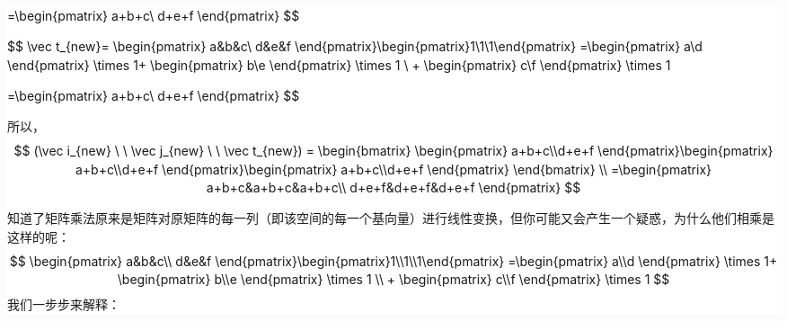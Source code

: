 =\begin{pmatrix}
a+b+c\\
d+e+f
\end{pmatrix}
$$

$$
\vec t_{new}=
\begin{pmatrix}
a&b&c\\
d&e&f
\end{pmatrix}\begin{pmatrix}1\\1\\1\end{pmatrix}
=\begin{pmatrix}
a\\d
\end{pmatrix} \times 1+
\begin{pmatrix}
b\\e
\end{pmatrix} \times 1 \\ + \begin{pmatrix}
c\\f
\end{pmatrix} \times 1 

=\begin{pmatrix}
a+b+c\\
d+e+f
\end{pmatrix}
$$

所以，
$$
(\vec i_{new} \ \ \vec j_{new} \ \ \vec t_{new}) = \begin{bmatrix}
\begin{pmatrix}
a+b+c\\d+e+f
\end{pmatrix}\begin{pmatrix}
a+b+c\\d+e+f
\end{pmatrix}\begin{pmatrix}
a+b+c\\d+e+f
\end{pmatrix}
\end{bmatrix}
\\ =\begin{pmatrix}
a+b+c&a+b+c&a+b+c\\
d+e+f&d+e+f&d+e+f
\end{pmatrix}
$$


知道了矩阵乘法原来是矩阵对原矩阵的每一列（即该空间的每一个基向量）进行线性变换，但你可能又会产生一个疑惑，为什么他们相乘是这样的呢：
$$
\begin{pmatrix}
a&b&c\\
d&e&f
\end{pmatrix}\begin{pmatrix}1\\1\\1\end{pmatrix}
=\begin{pmatrix}
a\\d
\end{pmatrix} \times 1+
\begin{pmatrix}
b\\e
\end{pmatrix} \times 1 \\ + \begin{pmatrix}
c\\f
\end{pmatrix} \times 1
$$
我们一步步来解释：

